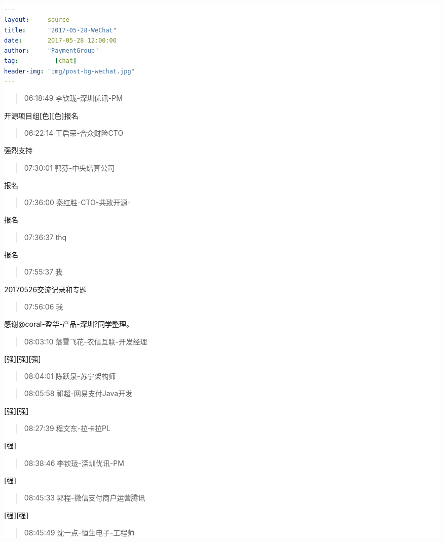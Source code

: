 ```yaml
---
layout:     source 
title:      "2017-05-28-WeChat"
date:       2017-05-28 12:00:00
author:     "PaymentGroup"
tag:		  [chat]
header-img: "img/post-bg-wechat.jpg"
---
```

> 06:18:49  李钦珑-深圳优讯-PM  
   
开源项目组[色][色]报名  
   
> 06:22:14  王启荣-合众财险CTO  
   
强烈支持  
   
> 07:30:01  郭芬-中央结算公司  
   
报名  
   
> 07:36:00  秦红胜-CTO-共致开源-  
   
报名  
   
> 07:36:37  thq  
   
报名  
   
> 07:55:37  我  
   
20170526交流记录和专题  
   
> 07:56:06  我  
   
感谢@coral-盈华-产品-深圳?同学整理。  
   
> 08:03:10  落雪飞花-农信互联-开发经理  
   
[强][强][强]  
   
> 08:04:01  陈跃泉-苏宁架构师  
   
    
   
> 08:05:58  祁超-网易支付Java开发  
   
[强][强]  
   
> 08:27:39  程文东-拉卡拉PL  
   
[强]  
   
> 08:38:46  李钦珑-深圳优讯-PM  
   
[强]  
   
> 08:45:33  郭程-微信支付商户运营腾讯  
   
[强][强]  
   
> 08:45:49  沈一点-恒生电子-工程师  
   